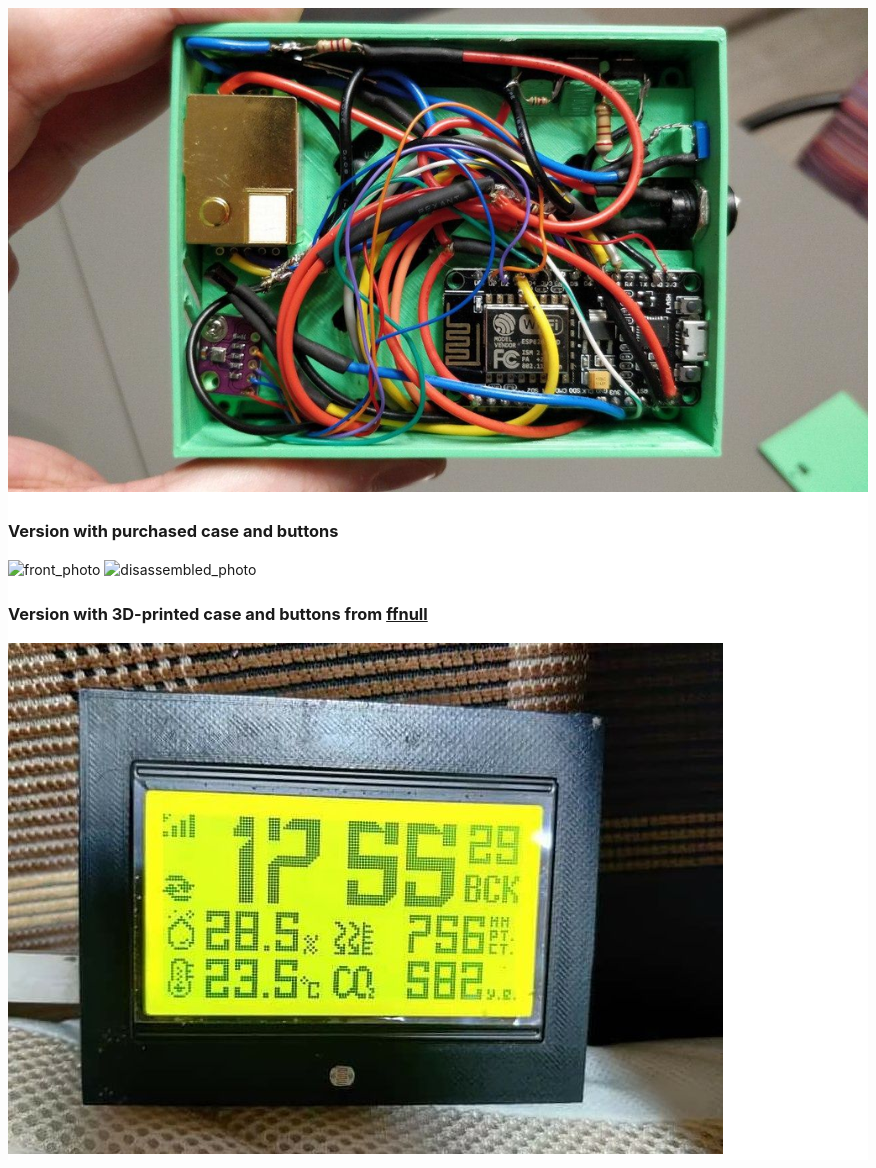 ![PHOTO4](https://github.com/microdimmer/homeweather_esp8266/blob/master/readme/photo_4.jpg)
### Version with purchased case and buttons
![front_photo](https://github.com/microdimmer/homeweather_esp8266/blob/master/readme/front.jpg)
![disassembled_photo](https://github.com/microdimmer/homeweather_esp8266/blob/master/readme/disassembled.jpg)
### Version with 3D-printed case and buttons from [ffnull](https://github.com/ffnull)
![front_photo](https://github.com/microdimmer/homeweather_esp8266/blob/master/readme/photo_v2_1.jpg)